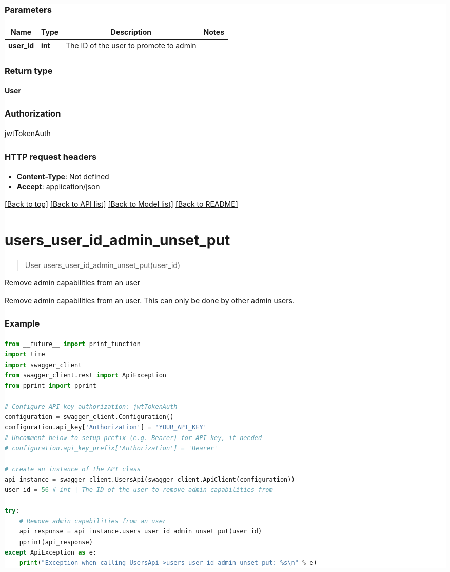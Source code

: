 ### Parameters

Name | Type | Description  | Notes
------------- | ------------- | ------------- | -------------
 **user_id** | **int**| The ID of the user to promote to admin | 

### Return type

[**User**](User.md)

### Authorization

[jwtTokenAuth](../README.md#jwtTokenAuth)

### HTTP request headers

 - **Content-Type**: Not defined
 - **Accept**: application/json

[[Back to top]](#) [[Back to API list]](../README.md#documentation-for-api-endpoints) [[Back to Model list]](../README.md#documentation-for-models) [[Back to README]](../README.md)

# **users_user_id_admin_unset_put**
> User users_user_id_admin_unset_put(user_id)

Remove admin capabilities from an user

Remove admin capabilities from an user. This can only be done by other admin users.

### Example
```python
from __future__ import print_function
import time
import swagger_client
from swagger_client.rest import ApiException
from pprint import pprint

# Configure API key authorization: jwtTokenAuth
configuration = swagger_client.Configuration()
configuration.api_key['Authorization'] = 'YOUR_API_KEY'
# Uncomment below to setup prefix (e.g. Bearer) for API key, if needed
# configuration.api_key_prefix['Authorization'] = 'Bearer'

# create an instance of the API class
api_instance = swagger_client.UsersApi(swagger_client.ApiClient(configuration))
user_id = 56 # int | The ID of the user to remove admin capabilities from

try:
    # Remove admin capabilities from an user
    api_response = api_instance.users_user_id_admin_unset_put(user_id)
    pprint(api_response)
except ApiException as e:
    print("Exception when calling UsersApi->users_user_id_admin_unset_put: %s\n" % e)
```
